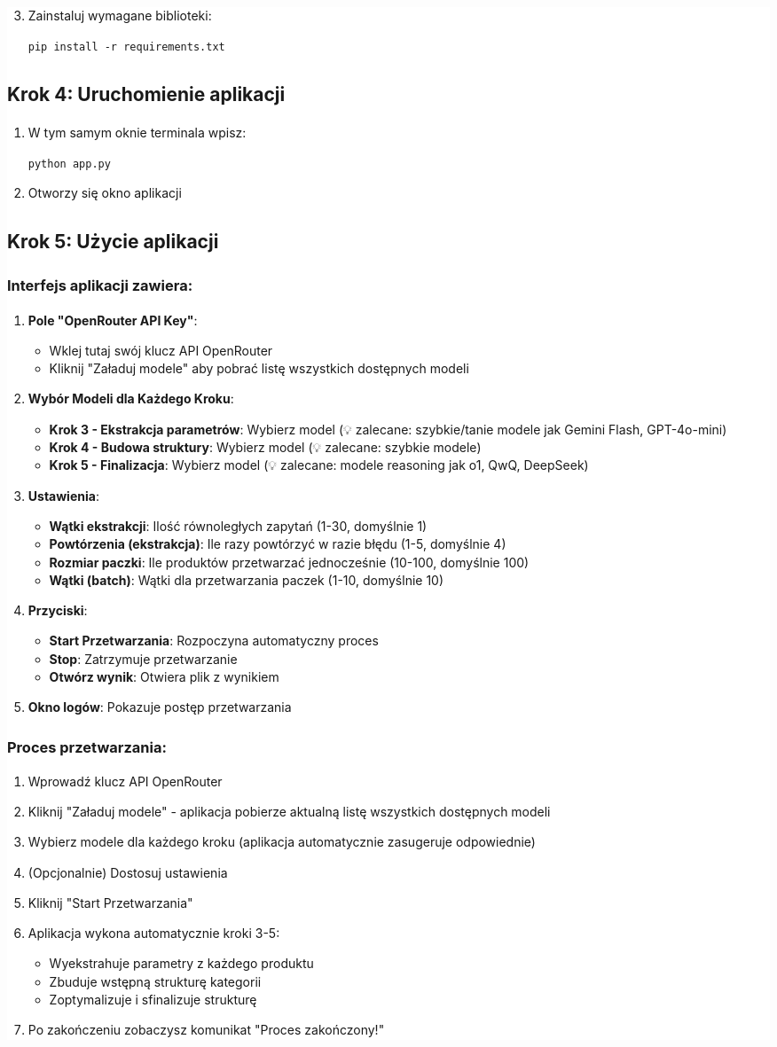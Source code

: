 3. Zainstaluj wymagane biblioteki:
   ```
   pip install -r requirements.txt
   ```

## Krok 4: Uruchomienie aplikacji

1. W tym samym oknie terminala wpisz:
   ```
   python app.py
   ```

2. Otworzy się okno aplikacji

## Krok 5: Użycie aplikacji

### Interfejs aplikacji zawiera:

1. **Pole "OpenRouter API Key"**:
   - Wklej tutaj swój klucz API OpenRouter
   - Kliknij "Załaduj modele" aby pobrać listę wszystkich dostępnych modeli

2. **Wybór Modeli dla Każdego Kroku**:
   - **Krok 3 - Ekstrakcja parametrów**: Wybierz model (💡 zalecane: szybkie/tanie modele jak Gemini Flash, GPT-4o-mini)
   - **Krok 4 - Budowa struktury**: Wybierz model (💡 zalecane: szybkie modele)
   - **Krok 5 - Finalizacja**: Wybierz model (💡 zalecane: modele reasoning jak o1, QwQ, DeepSeek)

3. **Ustawienia**:
   - **Wątki ekstrakcji**: Ilość równoległych zapytań (1-30, domyślnie 1)
   - **Powtórzenia (ekstrakcja)**: Ile razy powtórzyć w razie błędu (1-5, domyślnie 4)
   - **Rozmiar paczki**: Ile produktów przetwarzać jednocześnie (10-100, domyślnie 100)
   - **Wątki (batch)**: Wątki dla przetwarzania paczek (1-10, domyślnie 10)

4. **Przyciski**:
   - **Start Przetwarzania**: Rozpoczyna automatyczny proces
   - **Stop**: Zatrzymuje przetwarzanie
   - **Otwórz wynik**: Otwiera plik z wynikiem

5. **Okno logów**: Pokazuje postęp przetwarzania

### Proces przetwarzania:

1. Wprowadź klucz API OpenRouter
2. Kliknij "Załaduj modele" - aplikacja pobierze aktualną listę wszystkich dostępnych modeli
3. Wybierz modele dla każdego kroku (aplikacja automatycznie zasugeruje odpowiednie)
4. (Opcjonalnie) Dostosuj ustawienia
5. Kliknij "Start Przetwarzania"
6. Aplikacja wykona automatycznie kroki 3-5:
   - Wyekstrahuje parametry z każdego produktu
   - Zbuduje wstępną strukturę kategorii
   - Zoptymalizuje i sfinalizuje strukturę

7. Po zakończeniu zobaczysz komunikat "Proces zakończony!"
